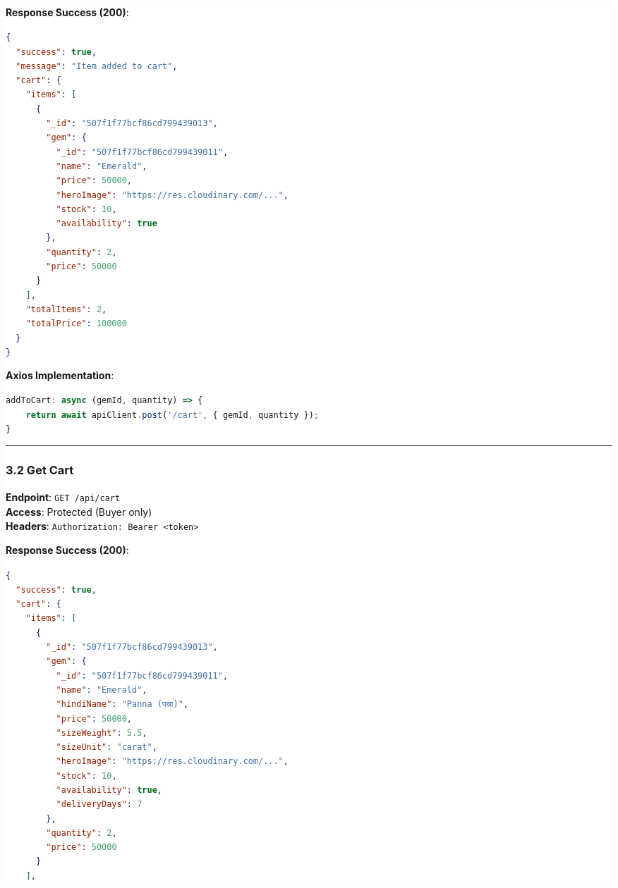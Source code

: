 **Response Success (200)**:
```json
{
  "success": true,
  "message": "Item added to cart",
  "cart": {
    "items": [
      {
        "_id": "507f1f77bcf86cd799439013",
        "gem": {
          "_id": "507f1f77bcf86cd799439011",
          "name": "Emerald",
          "price": 50000,
          "heroImage": "https://res.cloudinary.com/...",
          "stock": 10,
          "availability": true
        },
        "quantity": 2,
        "price": 50000
      }
    ],
    "totalItems": 2,
    "totalPrice": 100000
  }
}
```

**Axios Implementation**:
```javascript
addToCart: async (gemId, quantity) => {
    return await apiClient.post('/cart', { gemId, quantity });
}
```

---

### 3.2 Get Cart
**Endpoint**: `GET /api/cart`  
**Access**: Protected (Buyer only)  
**Headers**: `Authorization: Bearer <token>`

**Response Success (200)**:
```json
{
  "success": true,
  "cart": {
    "items": [
      {
        "_id": "507f1f77bcf86cd799439013",
        "gem": {
          "_id": "507f1f77bcf86cd799439011",
          "name": "Emerald",
          "hindiName": "Panna (पन्ना)",
          "price": 50000,
          "sizeWeight": 5.5,
          "sizeUnit": "carat",
          "heroImage": "https://res.cloudinary.com/...",
          "stock": 10,
          "availability": true,
          "deliveryDays": 7
        },
        "quantity": 2,
        "price": 50000
      }
    ],
```